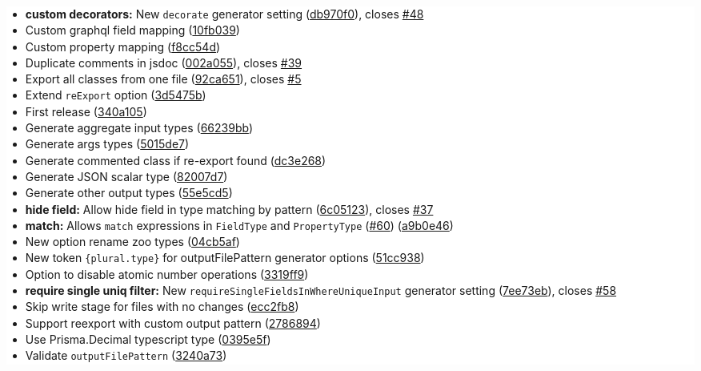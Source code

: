 * **custom decorators:** New `decorate` generator setting ([db970f0](https://github.com/resident-advisor/prisma-nestjs-graphql/commit/db970f0601dc37bd0f2b154dfb7228496148b4ae)), closes [#48](https://github.com/resident-advisor/prisma-nestjs-graphql/issues/48)
* Custom graphql field mapping ([10fb039](https://github.com/resident-advisor/prisma-nestjs-graphql/commit/10fb039a1a64a6a8dba82eab30a40acc7c703863))
* Custom property mapping ([f8cc54d](https://github.com/resident-advisor/prisma-nestjs-graphql/commit/f8cc54d42a42e44f1b1904646380a08d9729a156))
* Duplicate comments in jsdoc ([002a055](https://github.com/resident-advisor/prisma-nestjs-graphql/commit/002a0552096c6ffdd8abc9fec8b7e80b9209c288)), closes [#39](https://github.com/resident-advisor/prisma-nestjs-graphql/issues/39)
* Export all classes from one file ([92ca651](https://github.com/resident-advisor/prisma-nestjs-graphql/commit/92ca651ea931e406e954eb419bb4ec1458fb57f1)), closes [#5](https://github.com/resident-advisor/prisma-nestjs-graphql/issues/5)
* Extend `reExport` option ([3d5475b](https://github.com/resident-advisor/prisma-nestjs-graphql/commit/3d5475b7029e425630b8538aee7a4a249d950840))
* First release ([340a105](https://github.com/resident-advisor/prisma-nestjs-graphql/commit/340a105a305a97c80cb8a95e1f2fd0545f6aa0cb))
* Generate aggregate input types ([66239bb](https://github.com/resident-advisor/prisma-nestjs-graphql/commit/66239bbc4238aeaea855bdbcec6ed09c523c1e30))
* Generate args types ([5015de7](https://github.com/resident-advisor/prisma-nestjs-graphql/commit/5015de7e29d2af5b8153304b539fed8c209bbedd))
* Generate commented class if re-export found ([dc3e268](https://github.com/resident-advisor/prisma-nestjs-graphql/commit/dc3e268f90ef2e1436834d35b6cb45e1d87d7527))
* Generate JSON scalar type ([82007d7](https://github.com/resident-advisor/prisma-nestjs-graphql/commit/82007d7bbf19db4caa08ca812e960422b767de78))
* Generate other output types ([55e5cd5](https://github.com/resident-advisor/prisma-nestjs-graphql/commit/55e5cd5c8172006837a5adf6a63d4b80d37952e7))
* **hide field:** Allow hide field in type matching by pattern ([6c05123](https://github.com/resident-advisor/prisma-nestjs-graphql/commit/6c05123b9454e649c5fe4298d52d57729c3c5453)), closes [#37](https://github.com/resident-advisor/prisma-nestjs-graphql/issues/37)
* **match:** Allows `match` expressions in `FieldType` and `PropertyType` ([#60](https://github.com/resident-advisor/prisma-nestjs-graphql/issues/60)) ([a9b0e46](https://github.com/resident-advisor/prisma-nestjs-graphql/commit/a9b0e46ceda8a2c6ddaaccf3c8a987a672b91912))
* New option rename zoo types ([04cb5af](https://github.com/resident-advisor/prisma-nestjs-graphql/commit/04cb5af95184ef30606ac480686106db585e90a0))
* New token `{plural.type}` for outputFilePattern generator options ([51cc938](https://github.com/resident-advisor/prisma-nestjs-graphql/commit/51cc93872a73538c9aa9fb5a14a37764575f5729))
* Option to disable atomic number operations ([3319ff9](https://github.com/resident-advisor/prisma-nestjs-graphql/commit/3319ff9b27b0b9a45aa5f06cbd521e2f7f55a6bd))
* **require single uniq filter:** New `requireSingleFieldsInWhereUniqueInput` generator setting ([7ee73eb](https://github.com/resident-advisor/prisma-nestjs-graphql/commit/7ee73eb69f57a55a6b7244377fabc11bf17005ea)), closes [#58](https://github.com/resident-advisor/prisma-nestjs-graphql/issues/58)
* Skip write stage for files with no changes ([ecc2fb8](https://github.com/resident-advisor/prisma-nestjs-graphql/commit/ecc2fb88eb91c6be8f27319520b631b9af90d109))
* Support reexport with custom output pattern ([2786894](https://github.com/resident-advisor/prisma-nestjs-graphql/commit/27868946ada49d2cb72babc54197d4ccb2442dc0))
* Use Prisma.Decimal typescript type ([0395e5f](https://github.com/resident-advisor/prisma-nestjs-graphql/commit/0395e5f47857800ba7b5d31e28dc99eebc194582))
* Validate `outputFilePattern` ([3240a73](https://github.com/resident-advisor/prisma-nestjs-graphql/commit/3240a7344033a943b9b6433b24a8c779fe84b9f7))
